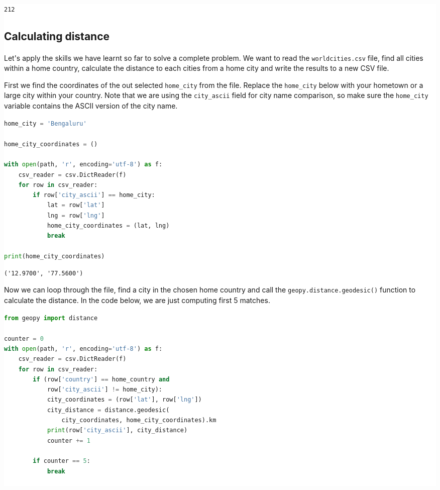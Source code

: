     212


## Calculating distance

Let's apply the skills we have learnt so far to solve a complete problem. We want to read the `worldcities.csv` file, find all cities within a home country, calculate the distance to each cities from a home city and write the results to a new CSV file.

First we find the coordinates of the out selected `home_city` from the file. Replace the `home_city` below with your hometown or a large city within your country. Note that we are using the `city_ascii` field for city name comparison, so make sure the `home_city` variable contains the ASCII version of the city name.


```python
home_city = 'Bengaluru'

home_city_coordinates = ()

with open(path, 'r', encoding='utf-8') as f:
    csv_reader = csv.DictReader(f)
    for row in csv_reader:
        if row['city_ascii'] == home_city:
            lat = row['lat']
            lng = row['lng']
            home_city_coordinates = (lat, lng)
            break
        
print(home_city_coordinates)
```

    ('12.9700', '77.5600')


Now we can loop through the file, find a city in the chosen home country and call the `geopy.distance.geodesic()` function to calculate the distance. In the code below, we are just computing first 5 matches.


```python
from geopy import distance

counter = 0
with open(path, 'r', encoding='utf-8') as f:
    csv_reader = csv.DictReader(f)
    for row in csv_reader:
        if (row['country'] == home_country and
            row['city_ascii'] != home_city):
            city_coordinates = (row['lat'], row['lng'])
            city_distance = distance.geodesic(
                city_coordinates, home_city_coordinates).km
            print(row['city_ascii'], city_distance)
            counter += 1
            
        if counter == 5:
            break
            
```
